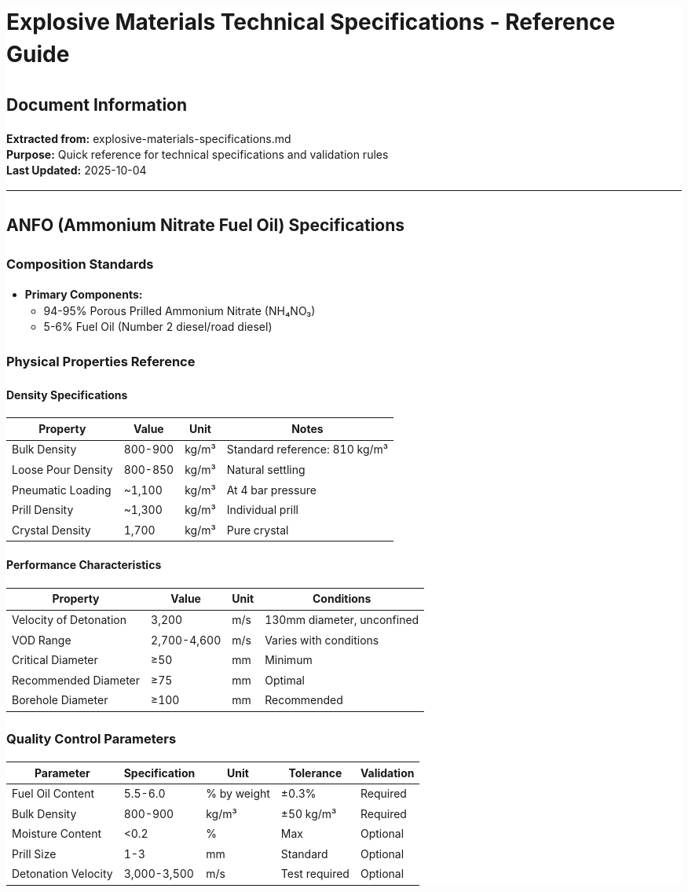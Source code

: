# Explosive Materials Technical Specifications - Reference Guide

## Document Information
**Extracted from:** explosive-materials-specifications.md  
**Purpose:** Quick reference for technical specifications and validation rules  
**Last Updated:** 2025-10-04  

---

## ANFO (Ammonium Nitrate Fuel Oil) Specifications

### Composition Standards
- **Primary Components:**
  - 94-95% Porous Prilled Ammonium Nitrate (NH₄NO₃)
  - 5-6% Fuel Oil (Number 2 diesel/road diesel)

### Physical Properties Reference

#### Density Specifications
| Property | Value | Unit | Notes |
|----------|-------|------|-------|
| Bulk Density | 800-900 | kg/m³ | Standard reference: 810 kg/m³ |
| Loose Pour Density | 800-850 | kg/m³ | Natural settling |
| Pneumatic Loading | ~1,100 | kg/m³ | At 4 bar pressure |
| Prill Density | ~1,300 | kg/m³ | Individual prill |
| Crystal Density | 1,700 | kg/m³ | Pure crystal |

#### Performance Characteristics
| Property | Value | Unit | Conditions |
|----------|-------|------|------------|
| Velocity of Detonation | 3,200 | m/s | 130mm diameter, unconfined |
| VOD Range | 2,700-4,600 | m/s | Varies with conditions |
| Critical Diameter | ≥50 | mm | Minimum |
| Recommended Diameter | ≥75 | mm | Optimal |
| Borehole Diameter | ≥100 | mm | Recommended |

### Quality Control Parameters

| Parameter | Specification | Unit | Tolerance | Validation |
|-----------|--------------|------|-----------|------------|
| Fuel Oil Content | 5.5-6.0 | % by weight | ±0.3% | Required |
| Bulk Density | 800-900 | kg/m³ | ±50 kg/m³ | Required |
| Moisture Content | <0.2 | % | Max | Optional |
| Prill Size | 1-3 | mm | Standard | Optional |
| Detonation Velocity | 3,000-3,500 | m/s | Test required | Optional |
